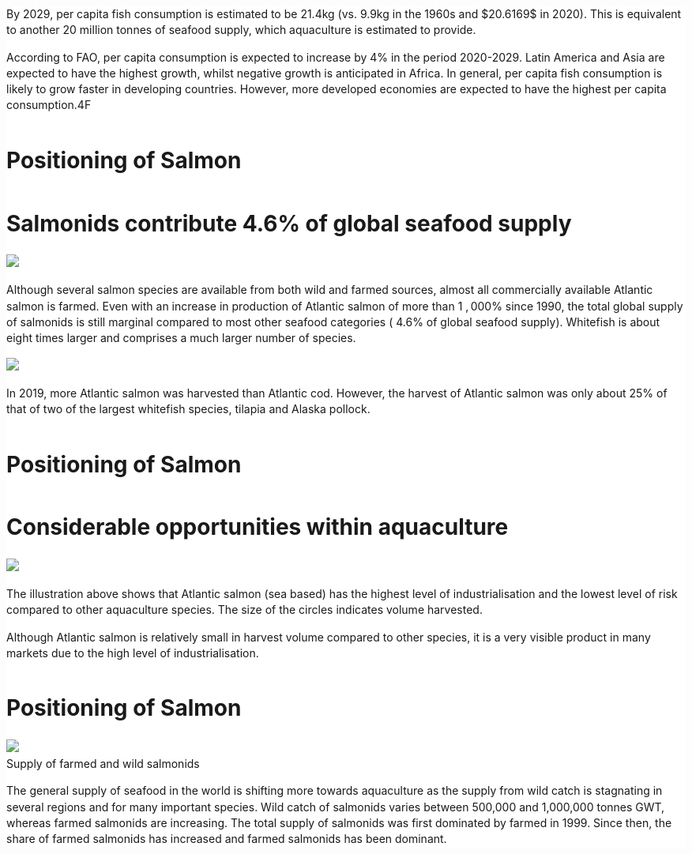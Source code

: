 By 2029, per capita fish consumption is estimated to be $21.4\mathsf{k g}$ (vs. $9.9\mathsf{k g}$ in the 1960s and $20.6169\$ in 2020). This is equivalent to another 20 million tonnes of seafood supply, which aquaculture is estimated to provide.  

According to FAO, per capita consumption is expected to increase by $4\%$ in the period 2020-2029. Latin America and Asia are expected to have the highest growth, whilst negative growth is anticipated in Africa. In general, per capita fish consumption is likely to grow faster in developing countries. However, more developed economies are expected to have the highest per capita consumption.4F  

# Positioning of Salmon  

# Salmonids contribute $4.6\%$ of global seafood supply  

![](images/798ec82149c5157cbd4c968c731cee8c5368f7b6318cf7f4ce904acf5ecc3391.jpg)  

Although several salmon species are available from both wild and farmed sources, almost all commercially available Atlantic salmon is farmed. Even with an increase in production of Atlantic salmon of more than 1 $,000\%$ since 1990, the total global supply of salmonids is still marginal compared to most other seafood categories ( $4.6\%$ of global seafood supply). Whitefish is about eight times larger and comprises a much larger number of species.  

![](images/bbe6572a62e469542fe0dbaf9654372ec1175ff339db26cbea722dca6a0d3ad7.jpg)  

In 2019, more Atlantic salmon was harvested than Atlantic cod. However, the harvest of Atlantic salmon was only about $25\%$ of that of two of the largest whitefish species, tilapia and Alaska pollock.  

# Positioning of Salmon  

# Considerable opportunities within aquaculture  

![](images/f38eb85d30252a166e4192418e0117014b5b9cf89e5da83ad3015c2a67a33a57.jpg)  

The illustration above shows that Atlantic salmon (sea based) has the highest level of industrialisation and the lowest level of risk compared to other aquaculture species.  The size of the circles indicates volume harvested.  

Although Atlantic salmon is relatively small in harvest volume compared to other species, it is a very visible product in many markets due to the high level of industrialisation.  

# Positioning of Salmon  

![](images/e7b12ab08bd8b62cf3dbd4403e81ea9e6863e7e61a52a1aaaca97a5eeb576328.jpg)  
Supply of farmed and wild salmonids  

The general supply of seafood in the world is shifting more towards aquaculture as the supply from wild catch is stagnating in several regions and for many important species. Wild catch of salmonids varies between 500,000 and 1,000,000 tonnes GWT, whereas farmed salmonids are increasing. The total supply of salmonids was first dominated by farmed in 1999. Since then, the share of farmed salmonids has increased and farmed salmonids has been dominant.  

